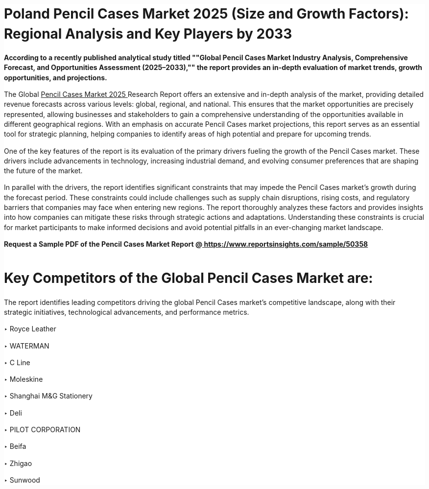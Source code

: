 # Poland Pencil Cases Market 2025 (Size and Growth Factors): Regional Analysis and Key Players by 2033

<strong>According to a recently published analytical study titled ""Global Pencil Cases Market Industry Analysis, Comprehensive Forecast, and Opportunities Assessment (2025–2033),"" the report provides an in-depth evaluation of market trends, growth opportunities, and projections.</strong>

 The Global <a href=https://www.reportsinsights.com/sample/50358>Pencil Cases Market 2025 </a> Research Report offers an extensive and in-depth analysis of the market, providing detailed revenue forecasts across various levels: global, regional, and national. This ensures that the market opportunities are precisely represented, allowing businesses and stakeholders to gain a comprehensive understanding of the opportunities available in different geographical regions. With an emphasis on accurate Pencil Cases market projections, this report serves as an essential tool for strategic planning, helping companies to identify areas of high potential and prepare for upcoming trends.

One of the key features of the report is its evaluation of the primary drivers fueling the growth of the Pencil Cases market. These drivers include advancements in technology, increasing industrial demand, and evolving consumer preferences that are shaping the future of the market. 

In parallel with the drivers, the report identifies significant constraints that may impede the Pencil Cases market’s growth during the forecast period. These constraints could include challenges such as supply chain disruptions, rising costs, and regulatory barriers that companies may face when entering new regions. The report thoroughly analyzes these factors and provides insights into how companies can mitigate these risks through strategic actions and adaptations. Understanding these constraints is crucial for market participants to make informed decisions and avoid potential pitfalls in an ever-changing market landscape.

<strong>Request a Sample PDF of the Pencil Cases Market Report </strong><strong>@<a href=https://www.reportsinsights.com/sample/50358> https://www.reportsinsights.com/sample/50358</a></strong></font>

# <strong>Key Competitors of the Global Pencil Cases Market are:</strong>

The report identifies leading competitors driving the global Pencil Cases market’s competitive landscape, along with their strategic initiatives, technological advancements, and performance metrics.

‣ Royce Leather

‣ WATERMAN

‣ C Line

‣ Moleskine

‣ Shanghai M&G Stationery

‣ Deli

‣ PILOT CORPORATION

‣ Beifa

‣ Zhigao

‣ Sunwood
